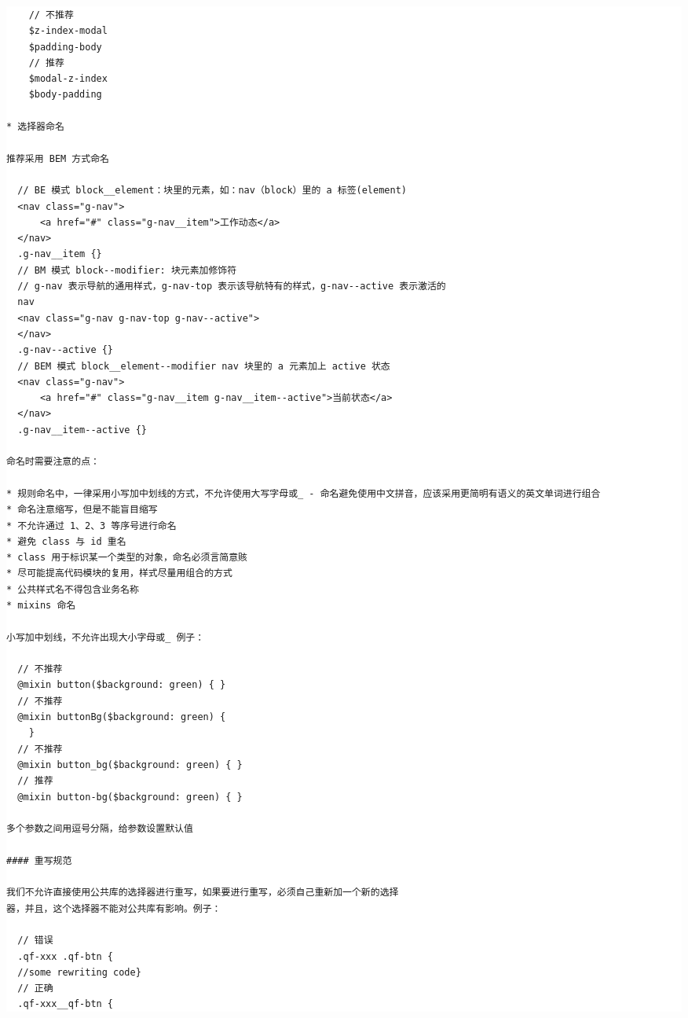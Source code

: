   ```<!doctype html>
      // 不推荐
      $z-index-modal
      $padding-body
      // 推荐
      $modal-z-index
      $body-padding

* 选择器命名

推荐采用 BEM 方式命名

    // BE 模式 block__element：块里的元素，如：nav（block）里的 a 标签(element)
    <nav class="g-nav">
        <a href="#" class="g-nav__item">工作动态</a>
    </nav>
    .g-nav__item {}
    // BM 模式 block--modifier: 块元素加修饰符
    // g-nav 表示导航的通用样式，g-nav-top 表示该导航特有的样式，g-nav--active 表示激活的
    nav
    <nav class="g-nav g-nav-top g-nav--active">
    </nav>
    .g-nav--active {}
    // BEM 模式 block__element--modifier nav 块里的 a 元素加上 active 状态
    <nav class="g-nav">
        <a href="#" class="g-nav__item g-nav__item--active">当前状态</a>
    </nav>
    .g-nav__item--active {}

命名时需要注意的点：

* 规则命名中，一律采用小写加中划线的方式，不允许使用大写字母或_ - 命名避免使用中文拼音，应该采用更简明有语义的英文单词进行组合
* 命名注意缩写，但是不能盲目缩写
* 不允许通过 1、2、3 等序号进行命名
* 避免 class 与 id 重名
* class 用于标识某一个类型的对象，命名必须言简意赅
* 尽可能提高代码模块的复用，样式尽量用组合的方式
* 公共样式名不得包含业务名称
* mixins 命名

小写加中划线，不允许出现大小字母或_ 例子：

    // 不推荐
    @mixin button($background: green) { }
    // 不推荐
    @mixin buttonBg($background: green) {
      }
    // 不推荐
    @mixin button_bg($background: green) { }
    // 推荐
    @mixin button-bg($background: green) { }

多个参数之间用逗号分隔，给参数设置默认值

#### 重写规范

我们不允许直接使用公共库的选择器进行重写，如果要进行重写，必须自己重新加一个新的选择
器，并且，这个选择器不能对公共库有影响。例子：

    // 错误
    .qf-xxx .qf-btn {
    //some rewriting code}
    // 正确
    .qf-xxx__qf-btn {
  ```